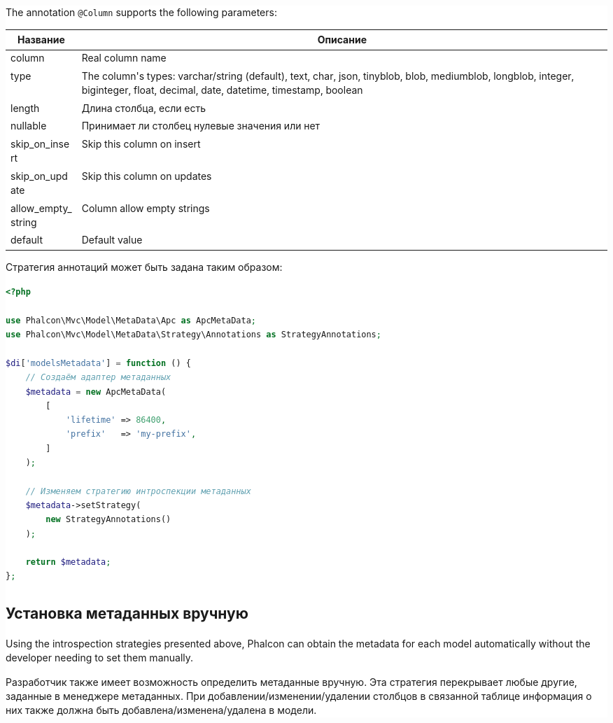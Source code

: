 The annotation `@Column` supports the following parameters:

| Название             | Описание                                                                                                                                                                      |
| -------------------- | ----------------------------------------------------------------------------------------------------------------------------------------------------------------------------- |
| column               | Real column name                                                                                                                                                              |
| type                 | The column's types: varchar/string (default), text, char, json, tinyblob, blob, mediumblob, longblob, integer, biginteger, float, decimal, date, datetime, timestamp, boolean |
| length               | Длина столбца, если есть                                                                                                                                                      |
| nullable             | Принимает ли столбец нулевые значения или нет                                                                                                                                 |
| skip_on_insert     | Skip this column on insert                                                                                                                                                    |
| skip_on_update     | Skip this column on updates                                                                                                                                                   |
| allow_empty_string | Column allow empty strings                                                                                                                                                    |
| default              | Default value                                                                                                                                                                 |

Стратегия аннотаций может быть задана таким образом:

```php
<?php

use Phalcon\Mvc\Model\MetaData\Apc as ApcMetaData;
use Phalcon\Mvc\Model\MetaData\Strategy\Annotations as StrategyAnnotations;

$di['modelsMetadata'] = function () {
    // Создаём адаптер метаданных
    $metadata = new ApcMetaData(
        [
            'lifetime' => 86400,
            'prefix'   => 'my-prefix',
        ]
    );

    // Изменяем стратегию интроспекции метаданных
    $metadata->setStrategy(
        new StrategyAnnotations()
    );

    return $metadata;
};
```

<a name='strategies-manual'></a>

## Установка метаданных вручную

Using the introspection strategies presented above, Phalcon can obtain the metadata for each model automatically without the developer needing to set them manually.

Разработчик также имеет возможность определить метаданные вручную. Эта стратегия перекрывает любые другие, заданные в менеджере метаданных. При добавлении/изменении/удалении столбцов в связанной таблице информация о них также должна быть добавлена/изменена/удалена в модели.
